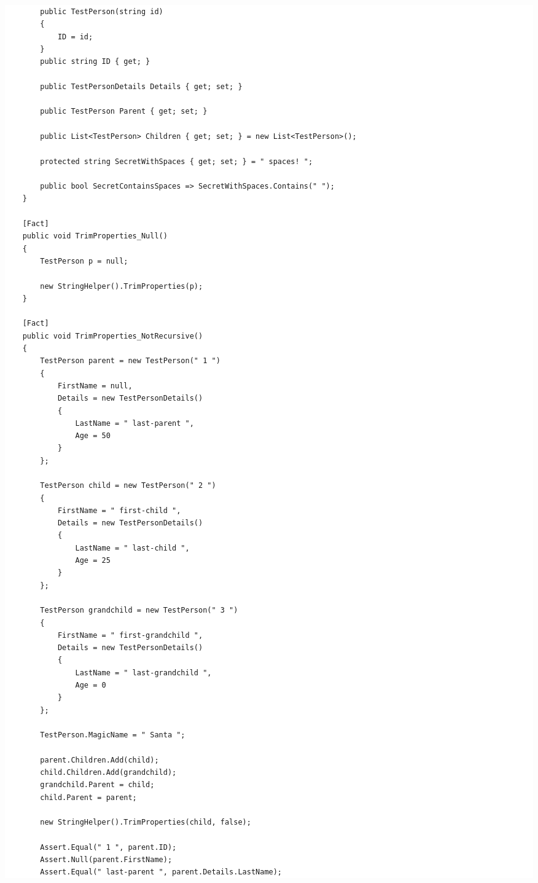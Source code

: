             public TestPerson(string id)
            {
                ID = id;
            }
            public string ID { get; }

            public TestPersonDetails Details { get; set; }

            public TestPerson Parent { get; set; }

            public List<TestPerson> Children { get; set; } = new List<TestPerson>();

            protected string SecretWithSpaces { get; set; } = " spaces! ";

            public bool SecretContainsSpaces => SecretWithSpaces.Contains(" ");
        }

        [Fact]
        public void TrimProperties_Null()
        {
            TestPerson p = null;

            new StringHelper().TrimProperties(p);
        }

        [Fact]
        public void TrimProperties_NotRecursive()
        {
            TestPerson parent = new TestPerson(" 1 ")
            {
                FirstName = null,
                Details = new TestPersonDetails()
                {
                    LastName = " last-parent ",
                    Age = 50
                }
            };

            TestPerson child = new TestPerson(" 2 ")
            {
                FirstName = " first-child ",
                Details = new TestPersonDetails()
                {
                    LastName = " last-child ",
                    Age = 25
                }
            };

            TestPerson grandchild = new TestPerson(" 3 ")
            {
                FirstName = " first-grandchild ",
                Details = new TestPersonDetails()
                {
                    LastName = " last-grandchild ",
                    Age = 0
                }
            };

            TestPerson.MagicName = " Santa ";

            parent.Children.Add(child);
            child.Children.Add(grandchild);
            grandchild.Parent = child;
            child.Parent = parent;

            new StringHelper().TrimProperties(child, false);

            Assert.Equal(" 1 ", parent.ID);
            Assert.Null(parent.FirstName);
            Assert.Equal(" last-parent ", parent.Details.LastName);